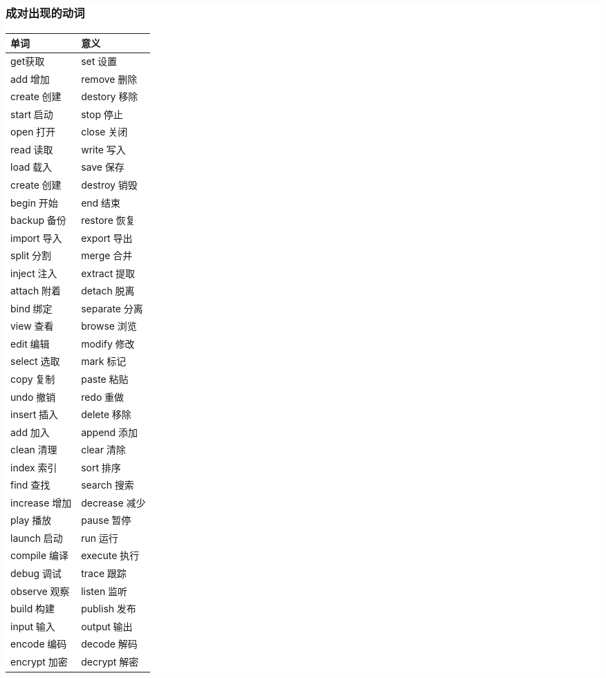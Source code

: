 ### 成对出现的动词

| 单词           | 意义              |
| :------------- | :---------------- |
| get获取        | set 设置          |
| add 增加       | remove 删除       |
| create 创建    | destory 移除      |
| start 启动     | stop 停止         |
| open 打开      | close 关闭        |
| read 读取      | write 写入        |
| load 载入      | save 保存         |
| create 创建    | destroy 销毁      |
| begin 开始     | end 结束          |
| backup 备份    | restore 恢复      |
| import 导入    | export 导出       |
| split 分割     | merge 合并        |
| inject 注入    | extract 提取      |
| attach 附着    | detach 脱离       |
| bind 绑定      | separate 分离     |
| view 查看      | browse 浏览       |
| edit 编辑      | modify 修改       |
| select 选取    | mark 标记         |
| copy 复制      | paste 粘贴        |
| undo 撤销      | redo 重做         |
| insert 插入    | delete 移除       |
| add 加入       | append 添加       |
| clean 清理     | clear 清除        |
| index 索引     | sort 排序         |
| find 查找      | search 搜索       |
| increase 增加  | decrease 减少     |
| play 播放      | pause 暂停        |
| launch 启动    | run 运行          |
| compile 编译   | execute 执行      |
| debug 调试     | trace 跟踪        |
| observe 观察   | listen 监听       |
| build 构建     | publish 发布      |
| input 输入     | output 输出       |
| encode 编码    | decode 解码       |
| encrypt 加密   | decrypt 解密      |